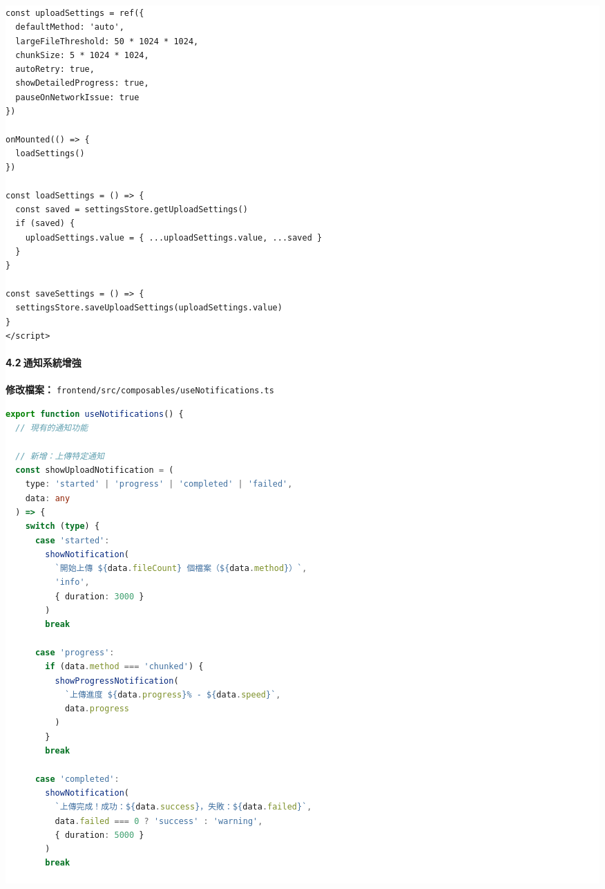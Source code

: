 ```vue
const uploadSettings = ref({
  defaultMethod: 'auto',
  largeFileThreshold: 50 * 1024 * 1024,
  chunkSize: 5 * 1024 * 1024,
  autoRetry: true,
  showDetailedProgress: true,
  pauseOnNetworkIssue: true
})

onMounted(() => {
  loadSettings()
})

const loadSettings = () => {
  const saved = settingsStore.getUploadSettings()
  if (saved) {
    uploadSettings.value = { ...uploadSettings.value, ...saved }
  }
}

const saveSettings = () => {
  settingsStore.saveUploadSettings(uploadSettings.value)
}
</script>
```

#### 4.2 通知系統增強
**修改檔案：** `frontend/src/composables/useNotifications.ts`

```typescript
export function useNotifications() {
  // 現有的通知功能

  // 新增：上傳特定通知
  const showUploadNotification = (
    type: 'started' | 'progress' | 'completed' | 'failed',
    data: any
  ) => {
    switch (type) {
      case 'started':
        showNotification(
          `開始上傳 ${data.fileCount} 個檔案（${data.method}）`,
          'info',
          { duration: 3000 }
        )
        break
        
      case 'progress':
        if (data.method === 'chunked') {
          showProgressNotification(
            `上傳進度 ${data.progress}% - ${data.speed}`,
            data.progress
          )
        }
        break
        
      case 'completed':
        showNotification(
          `上傳完成！成功：${data.success}，失敗：${data.failed}`,
          data.failed === 0 ? 'success' : 'warning',
          { duration: 5000 }
        )
        break
        
```